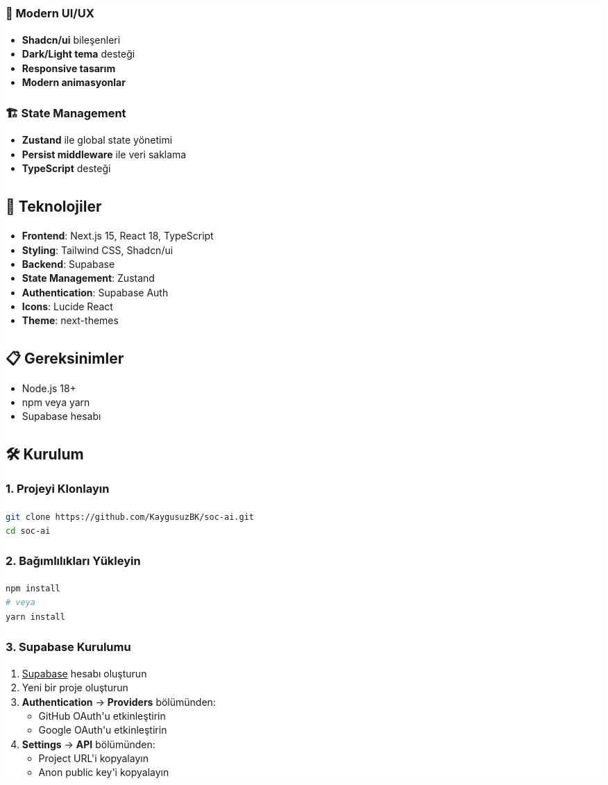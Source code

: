 ### 🎨 Modern UI/UX
- **Shadcn/ui** bileşenleri
- **Dark/Light tema** desteği
- **Responsive tasarım**
- **Modern animasyonlar**

### 🏗️ State Management
- **Zustand** ile global state yönetimi
- **Persist middleware** ile veri saklama
- **TypeScript** desteği

## 🚀 Teknolojiler

- **Frontend**: Next.js 15, React 18, TypeScript
- **Styling**: Tailwind CSS, Shadcn/ui
- **Backend**: Supabase
- **State Management**: Zustand
- **Authentication**: Supabase Auth
- **Icons**: Lucide React
- **Theme**: next-themes

## 📋 Gereksinimler

- Node.js 18+ 
- npm veya yarn
- Supabase hesabı

## 🛠️ Kurulum

### 1. Projeyi Klonlayın

```bash
git clone https://github.com/KaygusuzBK/soc-ai.git
cd soc-ai
```

### 2. Bağımlılıkları Yükleyin

```bash
npm install
# veya
yarn install
```

### 3. Supabase Kurulumu

1. [Supabase](https://supabase.com) hesabı oluşturun
2. Yeni bir proje oluşturun
3. **Authentication** → **Providers** bölümünden:
   - GitHub OAuth'u etkinleştirin
   - Google OAuth'u etkinleştirin
4. **Settings** → **API** bölümünden:
   - Project URL'i kopyalayın
   - Anon public key'i kopyalayın
